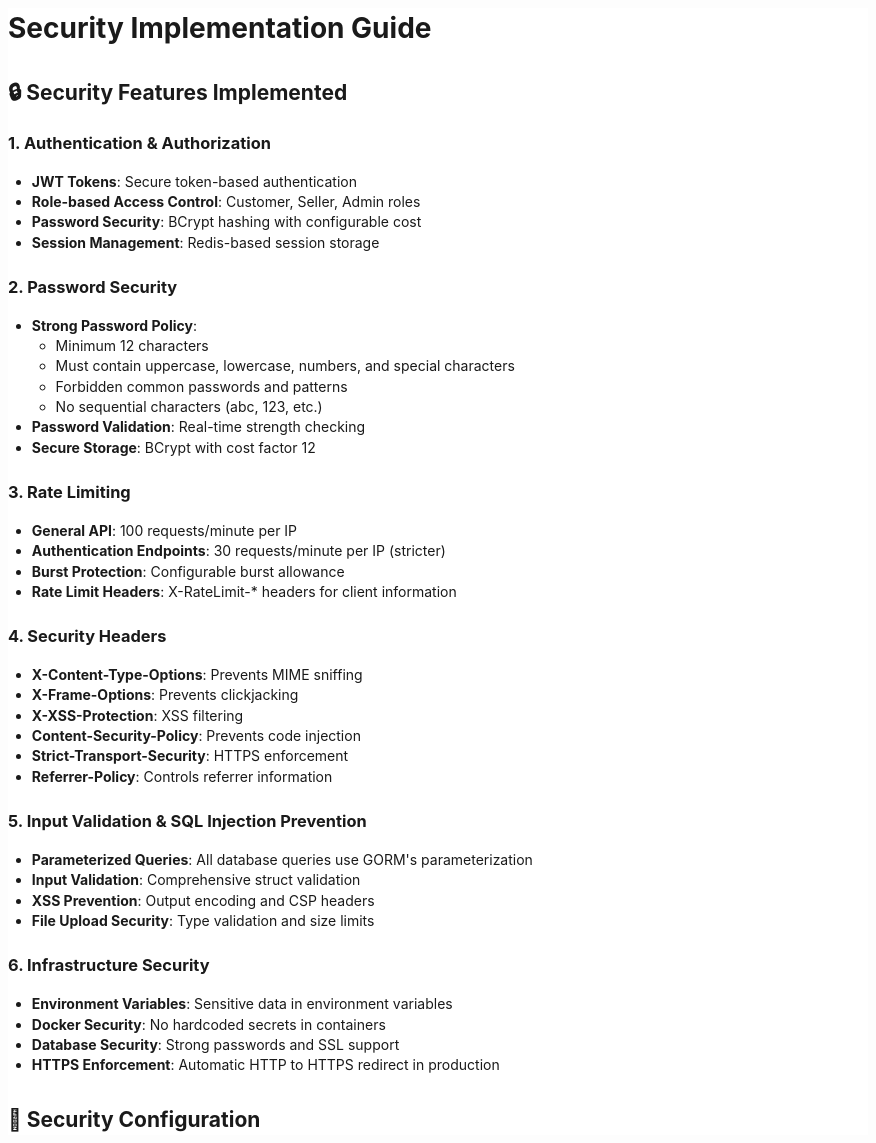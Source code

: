 # Security Implementation Guide

## 🔒 Security Features Implemented

### 1. **Authentication & Authorization**
- **JWT Tokens**: Secure token-based authentication
- **Role-based Access Control**: Customer, Seller, Admin roles
- **Password Security**: BCrypt hashing with configurable cost
- **Session Management**: Redis-based session storage

### 2. **Password Security**
- **Strong Password Policy**: 
  - Minimum 12 characters
  - Must contain uppercase, lowercase, numbers, and special characters
  - Forbidden common passwords and patterns
  - No sequential characters (abc, 123, etc.)
- **Password Validation**: Real-time strength checking
- **Secure Storage**: BCrypt with cost factor 12

### 3. **Rate Limiting**
- **General API**: 100 requests/minute per IP
- **Authentication Endpoints**: 30 requests/minute per IP (stricter)
- **Burst Protection**: Configurable burst allowance
- **Rate Limit Headers**: X-RateLimit-* headers for client information

### 4. **Security Headers**
- **X-Content-Type-Options**: Prevents MIME sniffing
- **X-Frame-Options**: Prevents clickjacking
- **X-XSS-Protection**: XSS filtering
- **Content-Security-Policy**: Prevents code injection
- **Strict-Transport-Security**: HTTPS enforcement
- **Referrer-Policy**: Controls referrer information

### 5. **Input Validation & SQL Injection Prevention**
- **Parameterized Queries**: All database queries use GORM's parameterization
- **Input Validation**: Comprehensive struct validation
- **XSS Prevention**: Output encoding and CSP headers
- **File Upload Security**: Type validation and size limits

### 6. **Infrastructure Security**
- **Environment Variables**: Sensitive data in environment variables
- **Docker Security**: No hardcoded secrets in containers
- **Database Security**: Strong passwords and SSL support
- **HTTPS Enforcement**: Automatic HTTP to HTTPS redirect in production

## 🚀 Security Configuration
